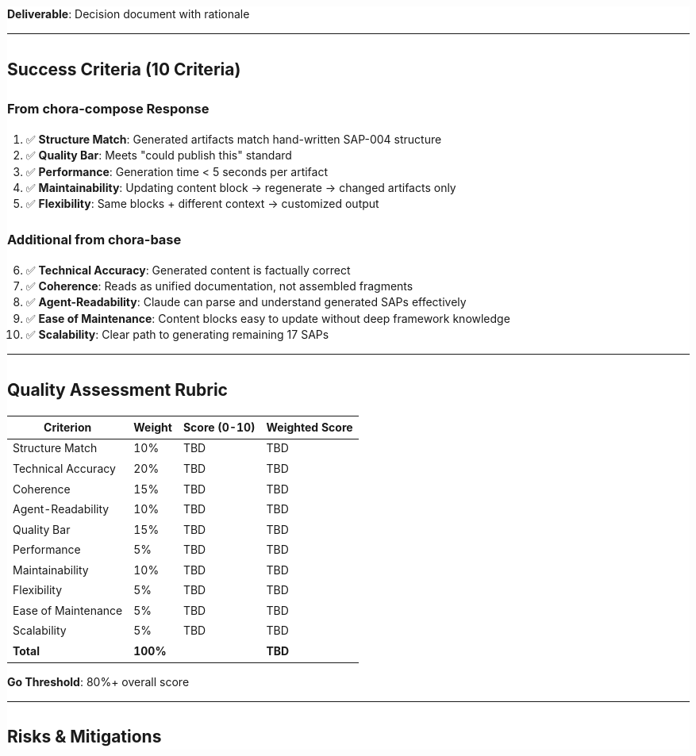 **Deliverable**: Decision document with rationale

---

## Success Criteria (10 Criteria)

### From chora-compose Response

1. ✅ **Structure Match**: Generated artifacts match hand-written SAP-004 structure
2. ✅ **Quality Bar**: Meets "could publish this" standard
3. ✅ **Performance**: Generation time < 5 seconds per artifact
4. ✅ **Maintainability**: Updating content block → regenerate → changed artifacts only
5. ✅ **Flexibility**: Same blocks + different context → customized output

### Additional from chora-base

6. ✅ **Technical Accuracy**: Generated content is factually correct
7. ✅ **Coherence**: Reads as unified documentation, not assembled fragments
8. ✅ **Agent-Readability**: Claude can parse and understand generated SAPs effectively
9. ✅ **Ease of Maintenance**: Content blocks easy to update without deep framework knowledge
10. ✅ **Scalability**: Clear path to generating remaining 17 SAPs

---

## Quality Assessment Rubric

| Criterion | Weight | Score (0-10) | Weighted Score |
|-----------|--------|--------------|----------------|
| Structure Match | 10% | TBD | TBD |
| Technical Accuracy | 20% | TBD | TBD |
| Coherence | 15% | TBD | TBD |
| Agent-Readability | 10% | TBD | TBD |
| Quality Bar | 15% | TBD | TBD |
| Performance | 5% | TBD | TBD |
| Maintainability | 10% | TBD | TBD |
| Flexibility | 5% | TBD | TBD |
| Ease of Maintenance | 5% | TBD | TBD |
| Scalability | 5% | TBD | TBD |
| **Total** | **100%** | | **TBD** |

**Go Threshold**: 80%+ overall score

---

## Risks & Mitigations
